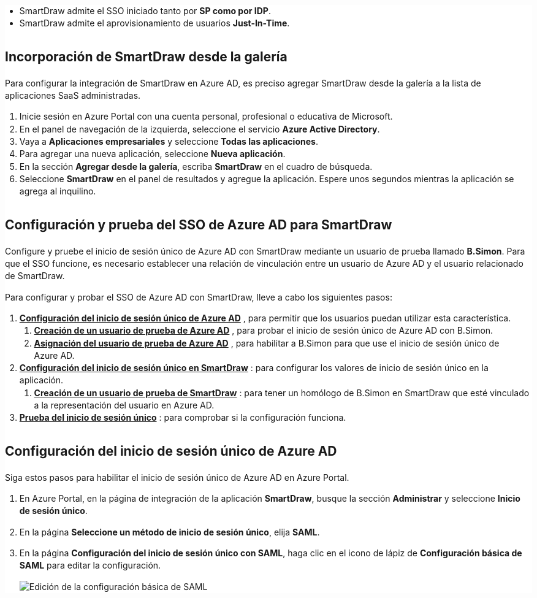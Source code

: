* SmartDraw admite el SSO iniciado tanto por **SP como por IDP**.
* SmartDraw admite el aprovisionamiento de usuarios **Just-In-Time**.

## <a name="add-smartdraw-from-the-gallery"></a>Incorporación de SmartDraw desde la galería

Para configurar la integración de SmartDraw en Azure AD, es preciso agregar SmartDraw desde la galería a la lista de aplicaciones SaaS administradas.

1. Inicie sesión en Azure Portal con una cuenta personal, profesional o educativa de Microsoft.
1. En el panel de navegación de la izquierda, seleccione el servicio **Azure Active Directory**.
1. Vaya a **Aplicaciones empresariales** y seleccione **Todas las aplicaciones**.
1. Para agregar una nueva aplicación, seleccione **Nueva aplicación**.
1. En la sección **Agregar desde la galería**, escriba **SmartDraw** en el cuadro de búsqueda.
1. Seleccione **SmartDraw** en el panel de resultados y agregue la aplicación. Espere unos segundos mientras la aplicación se agrega al inquilino.

## <a name="configure-and-test-azure-ad-sso-for-smartdraw"></a>Configuración y prueba del SSO de Azure AD para SmartDraw

Configure y pruebe el inicio de sesión único de Azure AD con SmartDraw mediante un usuario de prueba llamado **B.Simon**. Para que el SSO funcione, es necesario establecer una relación de vinculación entre un usuario de Azure AD y el usuario relacionado de SmartDraw.

Para configurar y probar el SSO de Azure AD con SmartDraw, lleve a cabo los siguientes pasos:

1. **[Configuración del inicio de sesión único de Azure AD](#configure-azure-ad-sso)** , para permitir que los usuarios puedan utilizar esta característica.
    1. **[Creación de un usuario de prueba de Azure AD](#create-an-azure-ad-test-user)** , para probar el inicio de sesión único de Azure AD con B.Simon.
    1. **[Asignación del usuario de prueba de Azure AD](#assign-the-azure-ad-test-user)** , para habilitar a B.Simon para que use el inicio de sesión único de Azure AD.
1. **[Configuración del inicio de sesión único en SmartDraw](#configure-smartdraw-sso)** : para configurar los valores de inicio de sesión único en la aplicación.
    1. **[Creación de un usuario de prueba de SmartDraw](#create-smartdraw-test-user)** : para tener un homólogo de B.Simon en SmartDraw que esté vinculado a la representación del usuario en Azure AD.
1. **[Prueba del inicio de sesión único](#test-sso)** : para comprobar si la configuración funciona.

## <a name="configure-azure-ad-sso"></a>Configuración del inicio de sesión único de Azure AD

Siga estos pasos para habilitar el inicio de sesión único de Azure AD en Azure Portal.

1. En Azure Portal, en la página de integración de la aplicación **SmartDraw**, busque la sección **Administrar** y seleccione **Inicio de sesión único**.
1. En la página **Seleccione un método de inicio de sesión único**, elija **SAML**.
1. En la página **Configuración del inicio de sesión único con SAML**, haga clic en el icono de lápiz de **Configuración básica de SAML** para editar la configuración.

   ![Edición de la configuración básica de SAML](common/edit-urls.png)
